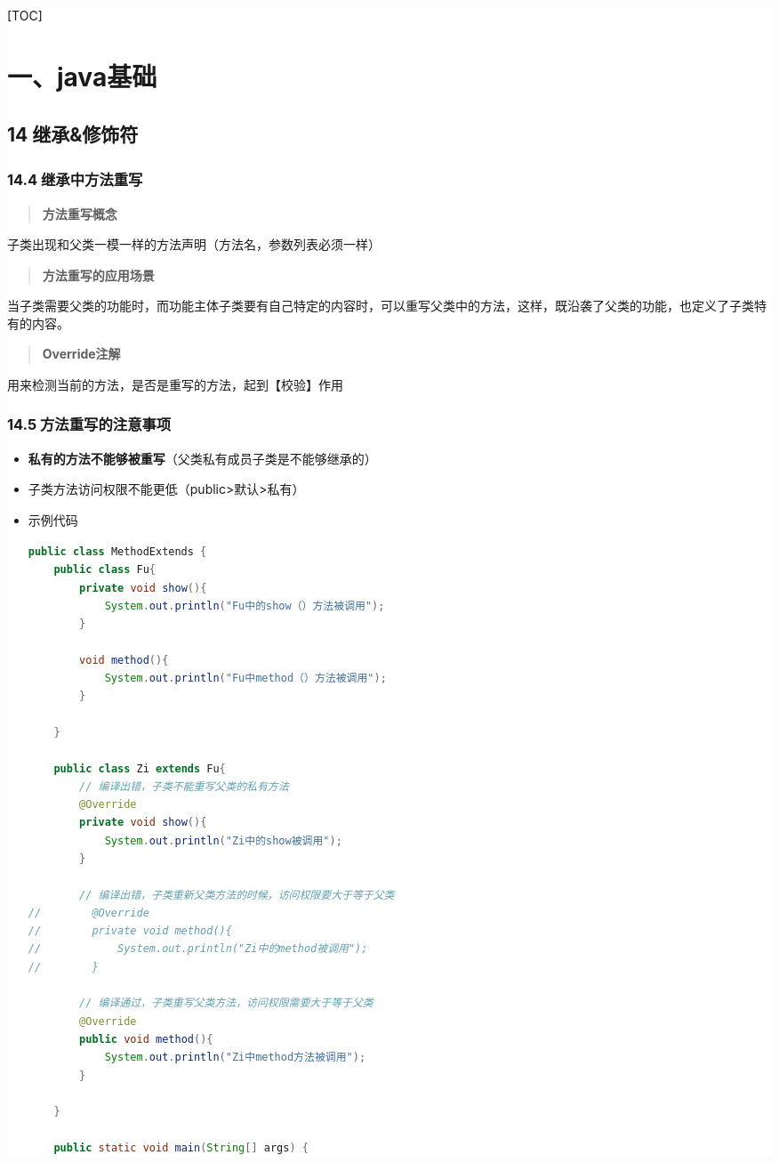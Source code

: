 [TOC]

# 一、java基础

## 14 继承&修饰符

### 14.4 继承中方法重写

> **方法重写概念**

子类出现和父类一模一样的方法声明（方法名，参数列表必须一样）



> **方法重写的应用场景**

当子类需要父类的功能时，而功能主体子类要有自己特定的内容时，可以重写父类中的方法，这样，既沿袭了父类的功能，也定义了子类特有的内容。



> **Override注解**

用来检测当前的方法，是否是重写的方法，起到【校验】作用



### 14.5 方法重写的注意事项

- **私有的方法不能够被重写**（父类私有成员子类是不能够继承的）

- 子类方法访问权限不能更低（public>默认>私有）

- 示例代码

  ```java
  public class MethodExtends {
      public class Fu{
          private void show(){
              System.out.println("Fu中的show（）方法被调用");
          }
  
          void method(){
              System.out.println("Fu中method（）方法被调用");
          }
  
      }
  
      public class Zi extends Fu{
          // 编译出错，子类不能重写父类的私有方法
          @Override
          private void show(){
              System.out.println("Zi中的show被调用");
          }
  
          // 编译出错，子类重新父类方法的时候，访问权限要大于等于父类
  //        @Override
  //        private void method(){
  //            System.out.println("Zi中的method被调用");
  //        }
  
          // 编译通过，子类重写父类方法，访问权限需要大于等于父类
          @Override
          public void method(){
              System.out.println("Zi中method方法被调用");
          }
  
      }
  
      public static void main(String[] args) {
  ```